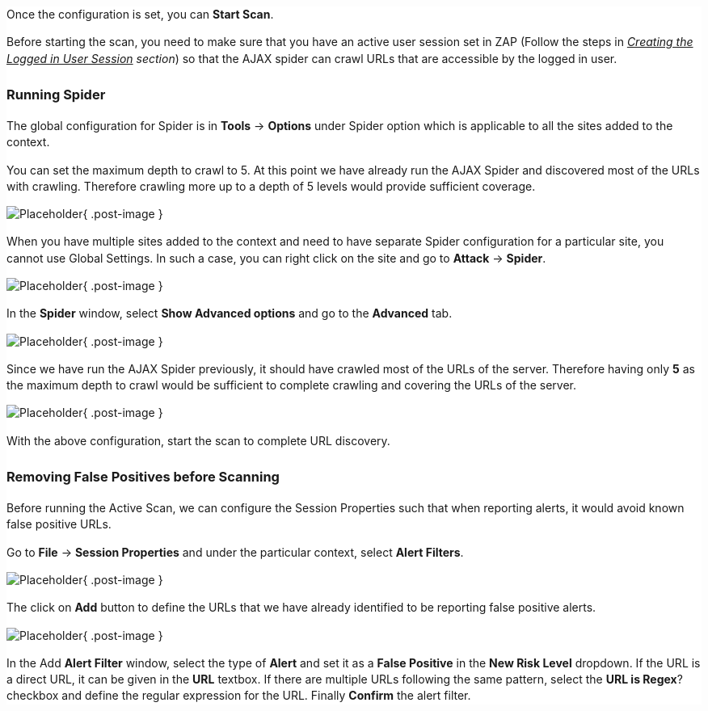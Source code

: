 Once the configuration is set, you can **Start Scan**. 

Before starting the scan, you need to make sure that you have an active user session set in ZAP (Follow the steps in *[Creating the Logged in User Session](#creating-the-logged-in-user-session) section*) so that the AJAX spider can crawl URLs that are accessible by the logged in user. 


### Running Spider
The global configuration for Spider is in **Tools** &rarr; **Options** under Spider option which is applicable to all the sites added to the context. 

You can set the maximum depth to crawl to 5. At this point we have already run the AJAX Spider and discovered most of the URLs with crawling. Therefore crawling more up to a depth of 5 levels would provide sufficient coverage. 

![Placeholder](/assets/images/secure-coding-guidelines/zap-29.png){ .post-image }

When you have multiple sites added to the context and need to have separate Spider configuration for a particular site, you cannot use Global Settings. In such a case, you can right click on the site and go to **Attack** &rarr; **Spider**. 

![Placeholder](/assets/images/secure-coding-guidelines/zap-30.png){ .post-image }

In the **Spider** window, select **Show Advanced options** and go to the **Advanced** tab.

![Placeholder](/assets/images/secure-coding-guidelines/zap-31.png){ .post-image }

Since we have run the AJAX Spider previously, it should have crawled most of the URLs of the server. Therefore having only **5** as the maximum depth to crawl would be sufficient to complete crawling and covering the URLs of the server. 

![Placeholder](/assets/images/secure-coding-guidelines/zap-32.png){ .post-image }

With the above configuration, start the scan to complete URL discovery.


### Removing False Positives before Scanning
Before running the Active Scan, we can configure the Session Properties such that when reporting alerts, it would avoid known false positive URLs. 

Go to **File** &rarr; **Session Properties** and under the particular context, select **Alert Filters**. 

![Placeholder](/assets/images/secure-coding-guidelines/zap-33.png){ .post-image }

The click on **Add** button to define the URLs that we have already identified to be reporting false positive alerts. 

![Placeholder](/assets/images/secure-coding-guidelines/zap-34.png){ .post-image }

In the Add **Alert Filter** window, select the type of **Alert** and set it as a **False Positive** in the **New Risk Level** dropdown. If the URL is a direct URL, it can be given in the **URL** textbox. If there are multiple URLs following the same pattern, select the **URL is Regex**? checkbox and define the regular expression for the URL. Finally **Confirm** the alert filter. 
